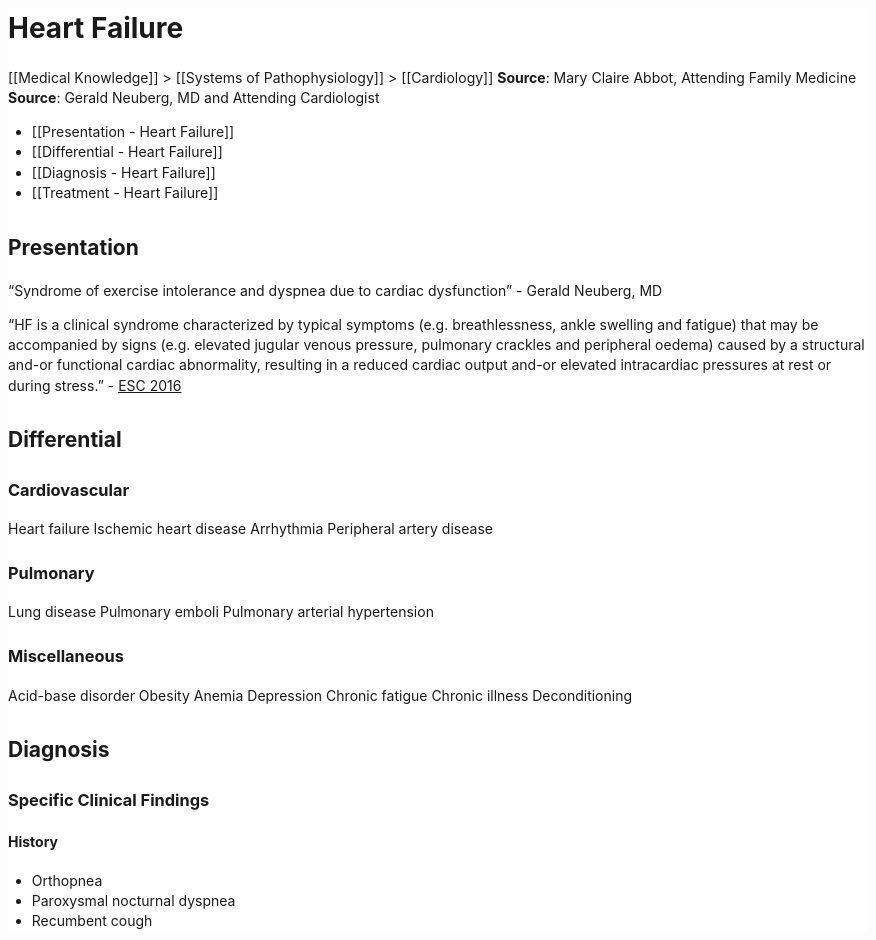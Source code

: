 # Heart Failure
[[Medical Knowledge]] > [[Systems of Pathophysiology]] > [[Cardiology]]
**Source**: Mary Claire Abbot, Attending Family Medicine
**Source**: Gerald Neuberg, MD and Attending Cardiologist

* [[Presentation - Heart Failure]]
* [[Differential - Heart Failure]]
* [[Diagnosis - Heart Failure]]
* [[Treatment - Heart Failure]]

## Presentation
“Syndrome of exercise intolerance and dyspnea due to cardiac dysfunction” - Gerald Neuberg, MD

“HF is a clinical syndrome characterized by typical symptoms (e.g. breathlessness, ankle swelling and fatigue) that may be accompanied by signs (e.g. elevated jugular venous pressure, pulmonary crackles and peripheral oedema) caused by a structural and-or functional cardiac abnormality, resulting in a reduced cardiac output and-or elevated intracardiac pressures at rest or during stress.” - [ESC 2016](https://academic.oup.com/eurheartj/article/37/27/2129/1748921#109986769)

## Differential
### Cardiovascular
Heart failure
Ischemic heart disease
Arrhythmia
Peripheral artery disease

### Pulmonary
Lung disease
Pulmonary emboli
Pulmonary arterial hypertension

### Miscellaneous
Acid-base disorder
Obesity
Anemia
Depression
Chronic fatigue
Chronic illness
Deconditioning

## Diagnosis
### Specific Clinical Findings
#### History
* Orthopnea
* Paroxysmal nocturnal dyspnea
* Recumbent cough
